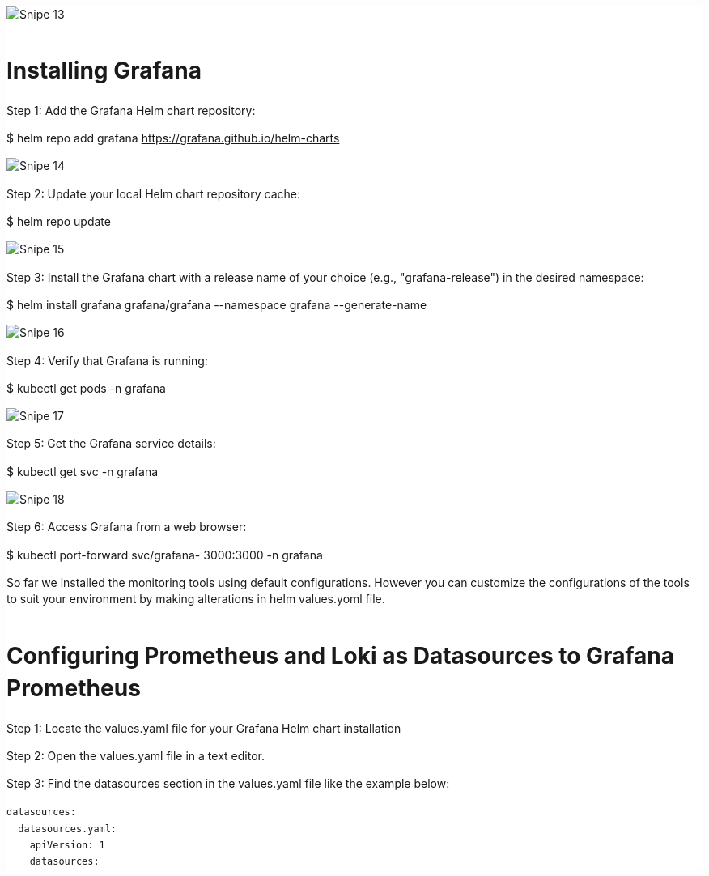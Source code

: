 ![Snipe 13](https://github.com/Mirahkeyz/Darey.io-Projects/assets/134533695/4d6b1756-7d83-427d-8a00-836f6d3418d6)

# Installing Grafana

Step 1: Add the Grafana Helm chart repository:

$ helm repo add grafana https://grafana.github.io/helm-charts

![Snipe 14](https://github.com/Mirahkeyz/Darey.io-Projects/assets/134533695/21690000-b8d0-464c-87c6-2991b55ce456)

Step 2: Update your local Helm chart repository cache:

$ helm repo update

![Snipe 15](https://github.com/Mirahkeyz/Darey.io-Projects/assets/134533695/7493cdc6-e63f-4267-a135-d62bf1ada665)

Step 3: Install the Grafana chart with a release name of your choice (e.g., "grafana-release") in the desired namespace:

$ helm install grafana grafana/grafana --namespace grafana --generate-name

![Snipe 16](https://github.com/Mirahkeyz/Darey.io-Projects/assets/134533695/873497f5-d3b7-4108-beb4-ee845aab1481)

Step 4: Verify that Grafana is running:

$ kubectl get pods -n grafana

![Snipe 17](https://github.com/Mirahkeyz/Darey.io-Projects/assets/134533695/612771a6-803c-423b-9326-7cd187de7191)

Step 5: Get the Grafana service details:

$ kubectl get svc -n grafana

![Snipe 18](https://github.com/Mirahkeyz/Darey.io-Projects/assets/134533695/2391ff6e-acef-4653-8bde-393a446d7243)

Step 6: Access Grafana from a web browser:

$ kubectl port-forward svc/grafana-<release-name> 3000:3000 -n grafana

So far we installed the monitoring tools using default configurations. However you can customize the configurations of the tools to suit your environment by making alterations in helm values.yoml file.

# Configuring Prometheus and Loki as Datasources to Grafana Prometheus

Step 1: Locate the values.yaml file for your Grafana Helm chart installation 

Step 2: Open the values.yaml file in a text editor.

Step 3: Find the datasources section in the values.yaml file like the example below:

```
datasources:
  datasources.yaml:
    apiVersion: 1
    datasources:
```

